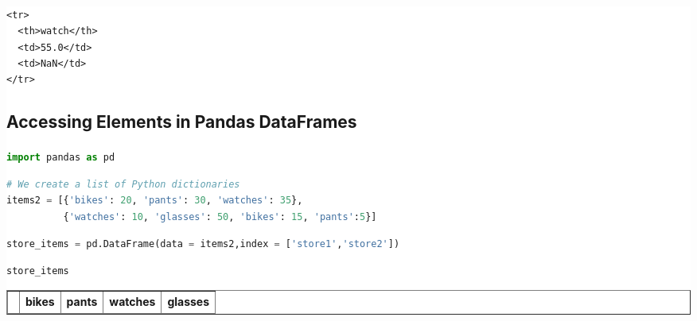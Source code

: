     <tr>
      <th>watch</th>
      <td>55.0</td>
      <td>NaN</td>
    </tr>
  </tbody>
</table>
</div>




```python

```


```python

```

## Accessing Elements in Pandas DataFrames


```python
import pandas as pd
```


```python
# We create a list of Python dictionaries
items2 = [{'bikes': 20, 'pants': 30, 'watches': 35}, 
          {'watches': 10, 'glasses': 50, 'bikes': 15, 'pants':5}]


```


```python
store_items = pd.DataFrame(data = items2,index = ['store1','store2'])
```


```python
store_items
```




<div>
<style scoped>
    .dataframe tbody tr th:only-of-type {
        vertical-align: middle;
    }

    .dataframe tbody tr th {
        vertical-align: top;
    }

    .dataframe thead th {
        text-align: right;
    }
</style>
<table border="1" class="dataframe">
  <thead>
    <tr style="text-align: right;">
      <th></th>
      <th>bikes</th>
      <th>pants</th>
      <th>watches</th>
      <th>glasses</th>
    </tr>
  </thead>